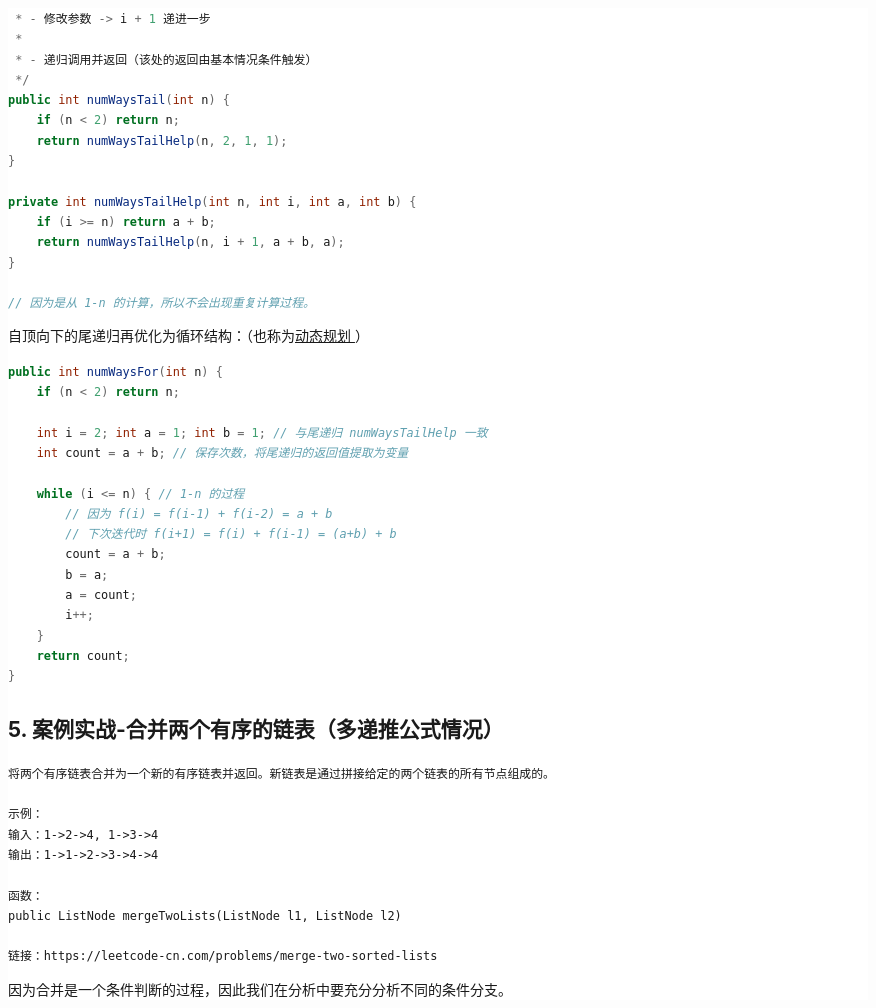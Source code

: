 ```java
 * - 修改参数 -> i + 1 递进一步
 * 
 * - 递归调用并返回（该处的返回由基本情况条件触发）
 */
public int numWaysTail(int n) {
    if (n < 2) return n;
    return numWaysTailHelp(n, 2, 1, 1);
}

private int numWaysTailHelp(int n, int i, int a, int b) {
    if (i >= n) return a + b;
    return numWaysTailHelp(n, i + 1, a + b, a);
}

// 因为是从 1-n 的计算，所以不会出现重复计算过程。
```

自顶向下的尾递归再优化为循环结构：（也称为[动态规划 ](https://www.zhihu.com/question/39948290)）
```java
public int numWaysFor(int n) {
    if (n < 2) return n;

    int i = 2; int a = 1; int b = 1; // 与尾递归 numWaysTailHelp 一致
    int count = a + b; // 保存次数，将尾递归的返回值提取为变量

    while (i <= n) { // 1-n 的过程  
        // 因为 f(i) = f(i-1) + f(i-2) = a + b 
        // 下次迭代时 f(i+1) = f(i) + f(i-1) = (a+b) + b
        count = a + b;
        b = a;
        a = count;
        i++;
    }
    return count;
}
```
## 5. 案例实战-合并两个有序的链表（多递推公式情况）
```
将两个有序链表合并为一个新的有序链表并返回。新链表是通过拼接给定的两个链表的所有节点组成的。 

示例：
输入：1->2->4, 1->3->4
输出：1->1->2->3->4->4

函数：
public ListNode mergeTwoLists(ListNode l1, ListNode l2)

链接：https://leetcode-cn.com/problems/merge-two-sorted-lists
```
因为合并是一个条件判断的过程，因此我们在分析中要充分分析不同的条件分支。
